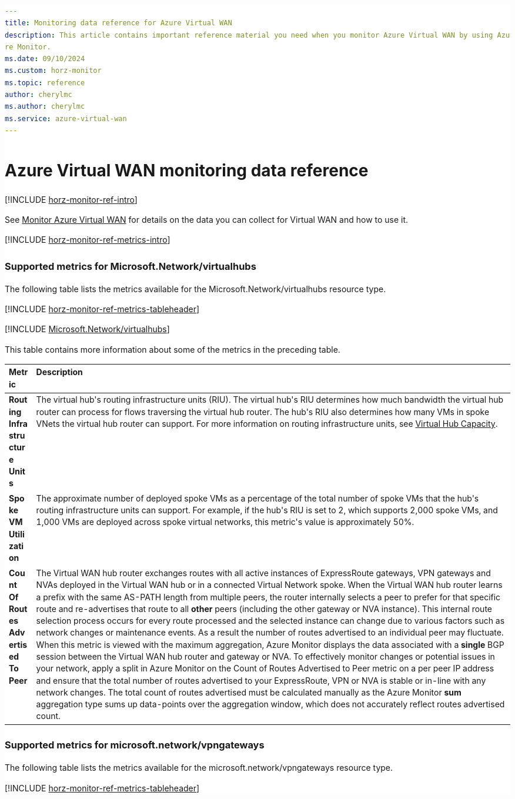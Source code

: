 ```yaml
---
title: Monitoring data reference for Azure Virtual WAN
description: This article contains important reference material you need when you monitor Azure Virtual WAN by using Azure Monitor.
ms.date: 09/10/2024
ms.custom: horz-monitor
ms.topic: reference
author: cherylmc
ms.author: cherylmc
ms.service: azure-virtual-wan
---
```

# Azure Virtual WAN monitoring data reference

[!INCLUDE [horz-monitor-ref-intro](~/reusable-content/ce-skilling/azure/includes/azure-monitor/horizontals/horz-monitor-ref-intro.md)]

See [Monitor Azure Virtual WAN](monitor-virtual-wan.md) for details on the data you can collect for Virtual WAN and how to use it.

[!INCLUDE [horz-monitor-ref-metrics-intro](~/reusable-content/ce-skilling/azure/includes/azure-monitor/horizontals/horz-monitor-ref-metrics-intro.md)]

### <a name="hub-router-metrics"></a>Supported metrics for Microsoft.Network/virtualhubs

The following table lists the metrics available for the Microsoft.Network/virtualhubs resource type.

[!INCLUDE [horz-monitor-ref-metrics-tableheader](~/reusable-content/ce-skilling/azure/includes/azure-monitor/horizontals/horz-monitor-ref-metrics-tableheader.md)]

[!INCLUDE [Microsoft.Network/virtualhubs](~/reusable-content/ce-skilling/azure/includes/azure-monitor/reference/metrics/microsoft-network-virtualhubs-metrics-include.md)]

This table contains more information about some of the metrics in the preceding table.

| Metric | Description |
|:-------|:------------|
| **Routing Infrastructure Units** | The virtual hub's routing infrastructure units (RIU). The virtual hub's RIU determines how much bandwidth the virtual hub router can process for flows traversing the virtual hub router. The hub's RIU also determines how many VMs in spoke VNets the virtual hub router can support. For more information on routing infrastructure units, see [Virtual Hub Capacity](hub-settings.md#capacity).
| **Spoke VM Utilization** | The approximate number of deployed spoke VMs as a percentage of the total number of spoke VMs that the hub's routing infrastructure units can support. For example, if the hub's RIU is set to 2, which supports 2,000 spoke VMs, and 1,000 VMs are deployed across spoke virtual networks, this metric's value is approximately 50%.  |
| **Count Of Routes Advertised To Peer** | The Virtual WAN hub router exchanges routes with all active instances of ExpressRoute gateways, VPN  gateways and NVAs deployed in the Virtual WAN hub or in a connected Virtual Network spoke. When the Virtual WAN hub router learns a  prefix with the same AS-PATH length from multiple peers, the router internally selects a peer to prefer for that specific route and re-advertises that route to all **other** peers (including the other gateway or NVA instance). This  internal route selection process occurs for every route processed and the selected instance can change due to various factors such as network changes or maintenance events. As a result the number of routes advertised to an individual peer may fluctuate. When this metric is viewed with the maximum aggregation, Azure Monitor displays the data associated with a **single** BGP session between the Virtual WAN hub router and gateway or NVA. To effectively monitor changes or potential issues in your network, apply a split in Azure Monitor on the Count of Routes Advertised to Peer metric on a per peer IP address and ensure that the total number of routes advertised to your ExpressRoute, VPN or NVA is stable or in-line with any network changes. The total count of routes advertised must be calculated manually as the Azure Monitor **sum**  aggregation type sums up data-points over the aggregation window, which  does not accurately reflect routes advertised count.   |


### <a name="s2s-metrics"></a>Supported metrics for microsoft.network/vpngateways

The following table lists the metrics available for the microsoft.network/vpngateways resource type.

[!INCLUDE [horz-monitor-ref-metrics-tableheader](~/reusable-content/ce-skilling/azure/includes/azure-monitor/horizontals/horz-monitor-ref-metrics-tableheader.md)]
